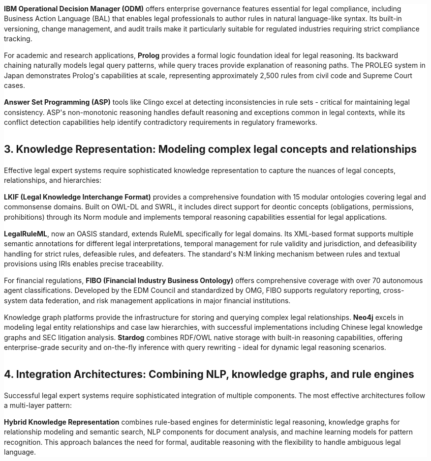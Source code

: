 **IBM Operational Decision Manager (ODM)** offers enterprise governance features essential for legal compliance, including Business Action Language (BAL) that enables legal professionals to author rules in natural language-like syntax. Its built-in versioning, change management, and audit trails make it particularly suitable for regulated industries requiring strict compliance tracking.

For academic and research applications, **Prolog** provides a formal logic foundation ideal for legal reasoning. Its backward chaining naturally models legal query patterns, while query traces provide explanation of reasoning paths. The PROLEG system in Japan demonstrates Prolog's capabilities at scale, representing approximately 2,500 rules from civil code and Supreme Court cases.

**Answer Set Programming (ASP)** tools like Clingo excel at detecting inconsistencies in rule sets - critical for maintaining legal consistency. ASP's non-monotonic reasoning handles default reasoning and exceptions common in legal contexts, while its conflict detection capabilities help identify contradictory requirements in regulatory frameworks.

## 3. Knowledge Representation: Modeling complex legal concepts and relationships

Effective legal expert systems require sophisticated knowledge representation to capture the nuances of legal concepts, relationships, and hierarchies:

**LKIF (Legal Knowledge Interchange Format)** provides a comprehensive foundation with 15 modular ontologies covering legal and commonsense domains. Built on OWL-DL and SWRL, it includes direct support for deontic concepts (obligations, permissions, prohibitions) through its Norm module and implements temporal reasoning capabilities essential for legal applications.

**LegalRuleML**, now an OASIS standard, extends RuleML specifically for legal domains. Its XML-based format supports multiple semantic annotations for different legal interpretations, temporal management for rule validity and jurisdiction, and defeasibility handling for strict rules, defeasible rules, and defeaters. The standard's N:M linking mechanism between rules and textual provisions using IRIs enables precise traceability.

For financial regulations, **FIBO (Financial Industry Business Ontology)** offers comprehensive coverage with over 70 autonomous agent classifications. Developed by the EDM Council and standardized by OMG, FIBO supports regulatory reporting, cross-system data federation, and risk management applications in major financial institutions.

Knowledge graph platforms provide the infrastructure for storing and querying complex legal relationships. **Neo4j** excels in modeling legal entity relationships and case law hierarchies, with successful implementations including Chinese legal knowledge graphs and SEC litigation analysis. **Stardog** combines RDF/OWL native storage with built-in reasoning capabilities, offering enterprise-grade security and on-the-fly inference with query rewriting - ideal for dynamic legal reasoning scenarios.

## 4. Integration Architectures: Combining NLP, knowledge graphs, and rule engines

Successful legal expert systems require sophisticated integration of multiple components. The most effective architectures follow a multi-layer pattern:

**Hybrid Knowledge Representation** combines rule-based engines for deterministic legal reasoning, knowledge graphs for relationship modeling and semantic search, NLP components for document analysis, and machine learning models for pattern recognition. This approach balances the need for formal, auditable reasoning with the flexibility to handle ambiguous legal language.
